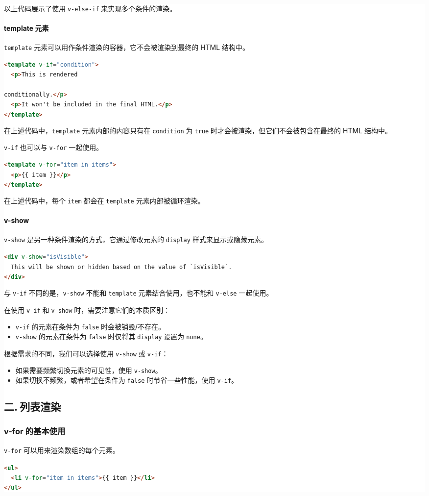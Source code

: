 以上代码展示了使用 `v-else-if` 来实现多个条件的渲染。

#### template 元素

`template` 元素可以用作条件渲染的容器，它不会被渲染到最终的 HTML 结构中。

```html
<template v-if="condition">
  <p>This is rendered

conditionally.</p>
  <p>It won't be included in the final HTML.</p>
</template>
```

在上述代码中，`template` 元素内部的内容只有在 `condition` 为 `true` 时才会被渲染，但它们不会被包含在最终的 HTML 结构中。

`v-if` 也可以与 `v-for` 一起使用。

```html
<template v-for="item in items">
  <p>{{ item }}</p>
</template>
```

在上述代码中，每个 `item` 都会在 `template` 元素内部被循环渲染。

#### v-show

`v-show` 是另一种条件渲染的方式，它通过修改元素的 `display` 样式来显示或隐藏元素。

```html
<div v-show="isVisible">
  This will be shown or hidden based on the value of `isVisible`.
</div>
```

与 `v-if` 不同的是，`v-show` 不能和 `template` 元素结合使用，也不能和 `v-else` 一起使用。

在使用 `v-if` 和 `v-show` 时，需要注意它们的本质区别：

- `v-if` 的元素在条件为 `false` 时会被销毁/不存在。
- `v-show` 的元素在条件为 `false` 时仅将其 `display` 设置为 `none`。

根据需求的不同，我们可以选择使用 `v-show` 或 `v-if`：

- 如果需要频繁切换元素的可见性，使用 `v-show`。
- 如果切换不频繁，或者希望在条件为 `false` 时节省一些性能，使用 `v-if`。

## 二. 列表渲染

### v-for 的基本使用

`v-for` 可以用来渲染数组的每个元素。

```html
<ul>
  <li v-for="item in items">{{ item }}</li>
</ul>
```
